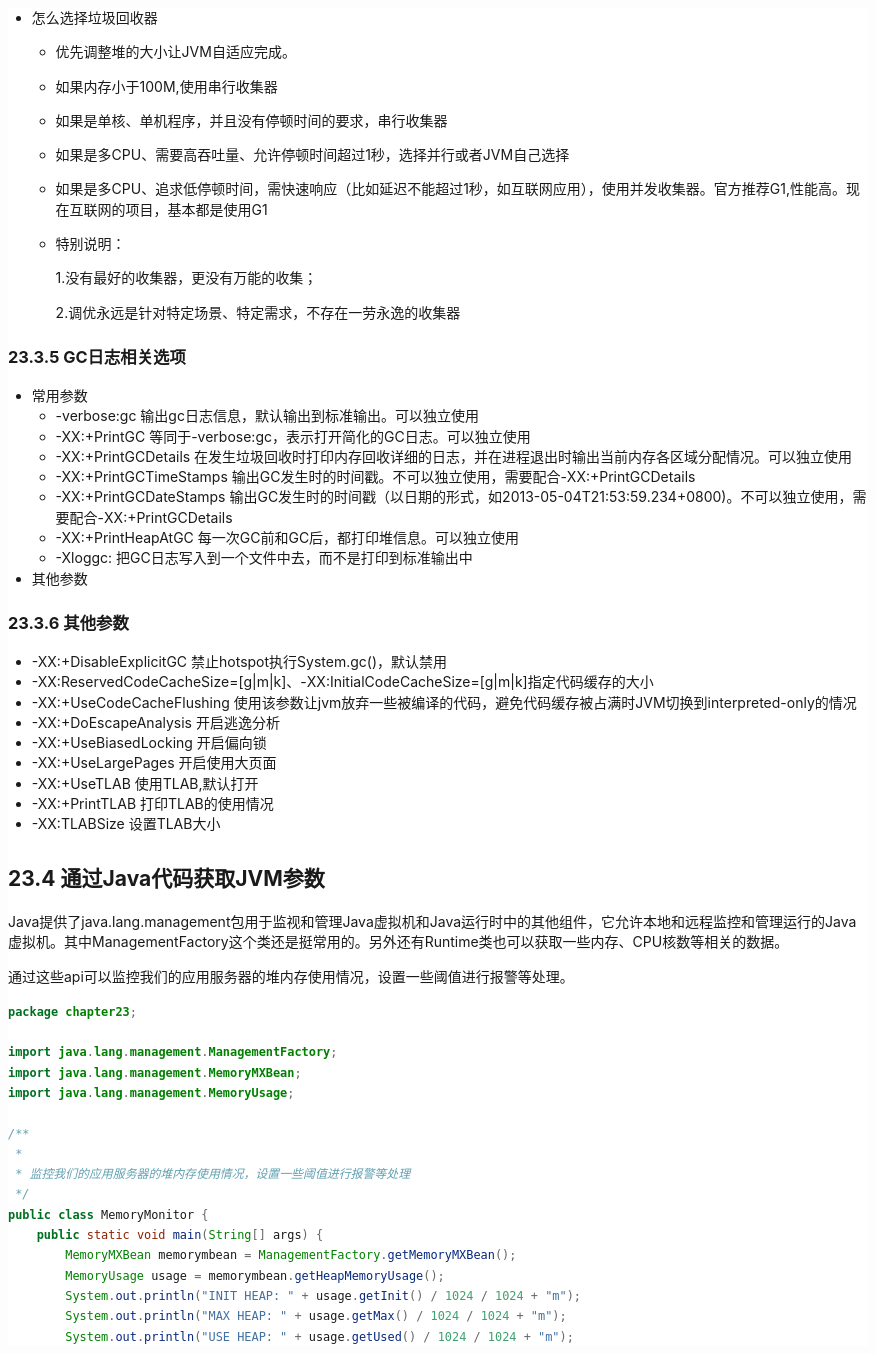 * 怎么选择垃圾回收器

  * 优先调整堆的大小让JVM自适应完成。

  * 如果内存小于100M,使用串行收集器

  * 如果是单核、单机程序，并且没有停顿时间的要求，串行收集器

  * 如果是多CPU、需要高吞吐量、允许停顿时间超过1秒，选择并行或者JVM自己选择

  * 如果是多CPU、追求低停顿时间，需快速响应（比如延迟不能超过1秒，如互联网应用），使用并发收集器。官方推荐G1,性能高。现在互联网的项目，基本都是使用G1

  * 特别说明：

    1.没有最好的收集器，更没有万能的收集；

    2.调优永远是针对特定场景、特定需求，不存在一劳永逸的收集器

### 23.3.5 GC日志相关选项

* 常用参数
  * -verbose:gc 输出gc日志信息，默认输出到标准输出。可以独立使用
  * -XX:+PrintGC 等同于-verbose:gc，表示打开简化的GC日志。可以独立使用
  * -XX:+PrintGCDetails 在发生垃圾回收时打印内存回收详细的日志，并在进程退出时输出当前内存各区域分配情况。可以独立使用
  * -XX:+PrintGCTimeStamps 输出GC发生时的时间戳。不可以独立使用，需要配合-XX:+PrintGCDetails
  * -XX:+PrintGCDateStamps 输出GC发生时的时间戳（以日期的形式，如2013-05-04T21:53:59.234+0800)。不可以独立使用，需要配合-XX:+PrintGCDetails
  * -XX:+PrintHeapAtGC 每一次GC前和GC后，都打印堆信息。可以独立使用
  * -Xloggc:<file> 把GC日志写入到一个文件中去，而不是打印到标准输出中
* 其他参数

### 23.3.6 其他参数

* -XX:+DisableExplicitGC 禁止hotspot执行System.gc()，默认禁用
* -XX:ReservedCodeCacheSize=<n>[g|m|k]、-XX:InitialCodeCacheSize=<n>[g|m|k]指定代码缓存的大小
* -XX:+UseCodeCacheFlushing 使用该参数让jvm放弃一些被编译的代码，避免代码缓存被占满时JVM切换到interpreted-only的情况
* -XX:+DoEscapeAnalysis 开启逃逸分析
* -XX:+UseBiasedLocking 开启偏向锁
* -XX:+UseLargePages 开启使用大页面
* -XX:+UseTLAB 使用TLAB,默认打开
* -XX:+PrintTLAB 打印TLAB的使用情况
* -XX:TLABSize 设置TLAB大小

## 23.4 通过Java代码获取JVM参数

​	Java提供了java.lang.management包用于监视和管理Java虚拟机和Java运行时中的其他组件，它允许本地和远程监控和管理运行的Java虚拟机。其中ManagementFactory这个类还是挺常用的。另外还有Runtime类也可以获取一些内存、CPU核数等相关的数据。

​	通过这些api可以监控我们的应用服务器的堆内存使用情况，设置一些阈值进行报警等处理。

```java
package chapter23;

import java.lang.management.ManagementFactory;
import java.lang.management.MemoryMXBean;
import java.lang.management.MemoryUsage;

/**
 *
 * 监控我们的应用服务器的堆内存使用情况，设置一些阈值进行报警等处理
 */
public class MemoryMonitor {
    public static void main(String[] args) {
        MemoryMXBean memorymbean = ManagementFactory.getMemoryMXBean();
        MemoryUsage usage = memorymbean.getHeapMemoryUsage();
        System.out.println("INIT HEAP: " + usage.getInit() / 1024 / 1024 + "m");
        System.out.println("MAX HEAP: " + usage.getMax() / 1024 / 1024 + "m");
        System.out.println("USE HEAP: " + usage.getUsed() / 1024 / 1024 + "m");
```
